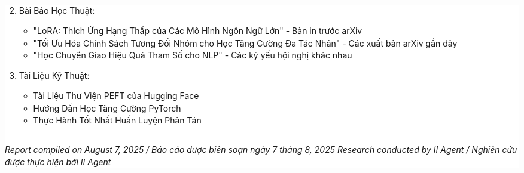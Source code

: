 2. Bài Báo Học Thuật:
   - "LoRA: Thích Ứng Hạng Thấp của Các Mô Hình Ngôn Ngữ Lớn" - Bản in trước arXiv
   - "Tối Ưu Hóa Chính Sách Tương Đối Nhóm cho Học Tăng Cường Đa Tác Nhân" - Các xuất bản arXiv gần đây
   - "Học Chuyển Giao Hiệu Quả Tham Số cho NLP" - Các kỷ yếu hội nghị khác nhau

3. Tài Liệu Kỹ Thuật:
   - Tài Liệu Thư Viện PEFT của Hugging Face
   - Hướng Dẫn Học Tăng Cường PyTorch
   - Thực Hành Tốt Nhất Huấn Luyện Phân Tán

---

*Report compiled on August 7, 2025 / Báo cáo được biên soạn ngày 7 tháng 8, 2025*
*Research conducted by II Agent / Nghiên cứu được thực hiện bởi II Agent*